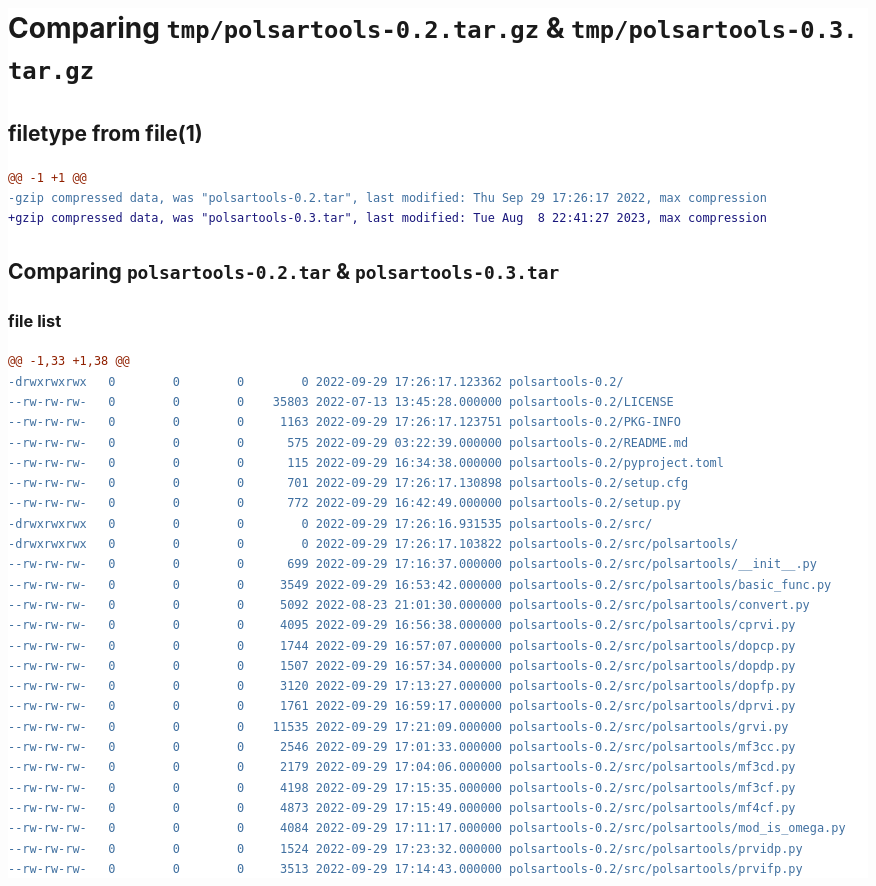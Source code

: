 # Comparing `tmp/polsartools-0.2.tar.gz` & `tmp/polsartools-0.3.tar.gz`

## filetype from file(1)

```diff
@@ -1 +1 @@
-gzip compressed data, was "polsartools-0.2.tar", last modified: Thu Sep 29 17:26:17 2022, max compression
+gzip compressed data, was "polsartools-0.3.tar", last modified: Tue Aug  8 22:41:27 2023, max compression
```

## Comparing `polsartools-0.2.tar` & `polsartools-0.3.tar`

### file list

```diff
@@ -1,33 +1,38 @@
-drwxrwxrwx   0        0        0        0 2022-09-29 17:26:17.123362 polsartools-0.2/
--rw-rw-rw-   0        0        0    35803 2022-07-13 13:45:28.000000 polsartools-0.2/LICENSE
--rw-rw-rw-   0        0        0     1163 2022-09-29 17:26:17.123751 polsartools-0.2/PKG-INFO
--rw-rw-rw-   0        0        0      575 2022-09-29 03:22:39.000000 polsartools-0.2/README.md
--rw-rw-rw-   0        0        0      115 2022-09-29 16:34:38.000000 polsartools-0.2/pyproject.toml
--rw-rw-rw-   0        0        0      701 2022-09-29 17:26:17.130898 polsartools-0.2/setup.cfg
--rw-rw-rw-   0        0        0      772 2022-09-29 16:42:49.000000 polsartools-0.2/setup.py
-drwxrwxrwx   0        0        0        0 2022-09-29 17:26:16.931535 polsartools-0.2/src/
-drwxrwxrwx   0        0        0        0 2022-09-29 17:26:17.103822 polsartools-0.2/src/polsartools/
--rw-rw-rw-   0        0        0      699 2022-09-29 17:16:37.000000 polsartools-0.2/src/polsartools/__init__.py
--rw-rw-rw-   0        0        0     3549 2022-09-29 16:53:42.000000 polsartools-0.2/src/polsartools/basic_func.py
--rw-rw-rw-   0        0        0     5092 2022-08-23 21:01:30.000000 polsartools-0.2/src/polsartools/convert.py
--rw-rw-rw-   0        0        0     4095 2022-09-29 16:56:38.000000 polsartools-0.2/src/polsartools/cprvi.py
--rw-rw-rw-   0        0        0     1744 2022-09-29 16:57:07.000000 polsartools-0.2/src/polsartools/dopcp.py
--rw-rw-rw-   0        0        0     1507 2022-09-29 16:57:34.000000 polsartools-0.2/src/polsartools/dopdp.py
--rw-rw-rw-   0        0        0     3120 2022-09-29 17:13:27.000000 polsartools-0.2/src/polsartools/dopfp.py
--rw-rw-rw-   0        0        0     1761 2022-09-29 16:59:17.000000 polsartools-0.2/src/polsartools/dprvi.py
--rw-rw-rw-   0        0        0    11535 2022-09-29 17:21:09.000000 polsartools-0.2/src/polsartools/grvi.py
--rw-rw-rw-   0        0        0     2546 2022-09-29 17:01:33.000000 polsartools-0.2/src/polsartools/mf3cc.py
--rw-rw-rw-   0        0        0     2179 2022-09-29 17:04:06.000000 polsartools-0.2/src/polsartools/mf3cd.py
--rw-rw-rw-   0        0        0     4198 2022-09-29 17:15:35.000000 polsartools-0.2/src/polsartools/mf3cf.py
--rw-rw-rw-   0        0        0     4873 2022-09-29 17:15:49.000000 polsartools-0.2/src/polsartools/mf4cf.py
--rw-rw-rw-   0        0        0     4084 2022-09-29 17:11:17.000000 polsartools-0.2/src/polsartools/mod_is_omega.py
--rw-rw-rw-   0        0        0     1524 2022-09-29 17:23:32.000000 polsartools-0.2/src/polsartools/prvidp.py
--rw-rw-rw-   0        0        0     3513 2022-09-29 17:14:43.000000 polsartools-0.2/src/polsartools/prvifp.py
```